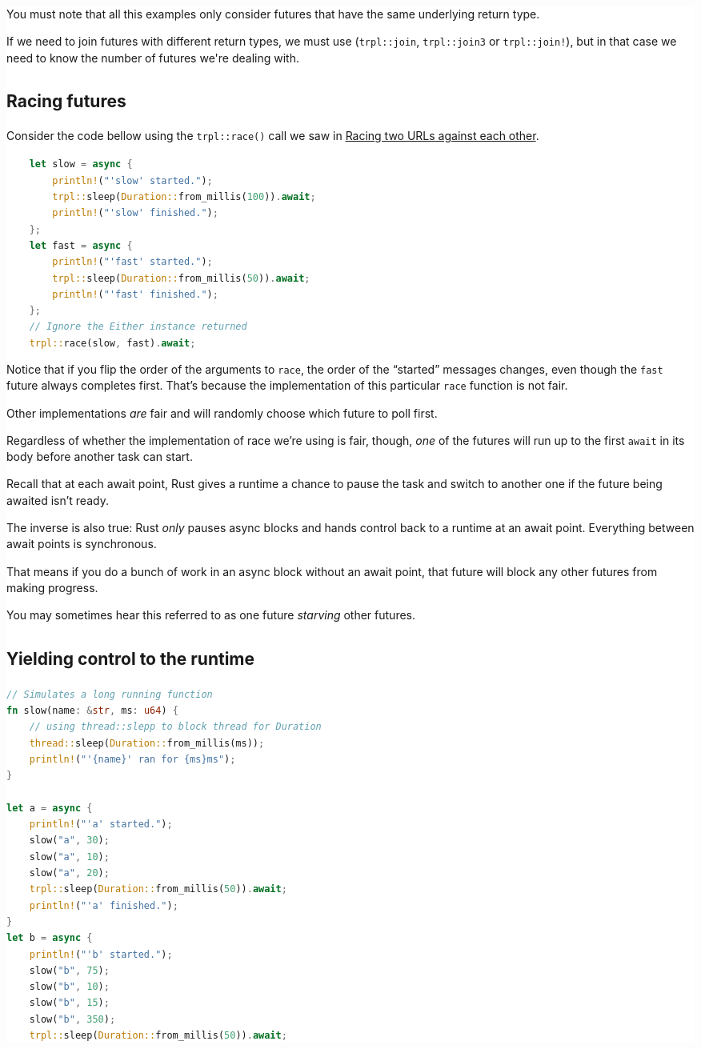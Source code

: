 You must note that all this examples only consider futures that have the same underlying return type.

If we need to join futures with different return types, we must use (`trpl::join`, `trpl::join3` or `trpl::join!`), but in that case we need to know the number of futures we're dealing with.
## Racing futures
Consider the code bellow using the `trpl::race()` call we saw in [Racing two URLs against each other](futures_and_async_syntax.md#Racing%20two%20URLs%20against%20each%20other).
```Rust
    let slow = async {
        println!("'slow' started.");
        trpl::sleep(Duration::from_millis(100)).await;
        println!("'slow' finished.");
    };
    let fast = async {
        println!("'fast' started.");
        trpl::sleep(Duration::from_millis(50)).await;
        println!("'fast' finished.");
    };
	// Ignore the Either instance returned
    trpl::race(slow, fast).await;
```

Notice that if you flip the order of the arguments to `race`, the order of the “started” messages changes, even though the `fast` future always completes first. That’s because the implementation of this particular `race` function is not fair.

Other implementations _are_ fair and will randomly choose which future to poll first.

Regardless of whether the implementation of race we’re using is fair, though, _one_ of the futures will run up to the first `await` in its body before another task can start.

Recall that at each await point, Rust gives a runtime a chance to pause the task and switch to another one if the future being awaited isn’t ready.

The inverse is also true: Rust _only_ pauses async blocks and hands control back to a runtime at an await point. Everything between await points is synchronous.

That means if you do a bunch of work in an async block without an await point, that future will block any other futures from making progress.

You may sometimes hear this referred to as one future _starving_ other futures.
## Yielding control to the runtime
```Rust
// Simulates a long running function
fn slow(name: &str, ms: u64) {
	// using thread::slepp to block thread for Duration
    thread::sleep(Duration::from_millis(ms));
    println!("'{name}' ran for {ms}ms");
}

let a = async {
    println!("'a' started.");
    slow("a", 30);
    slow("a", 10);
    slow("a", 20);
    trpl::sleep(Duration::from_millis(50)).await;
    println!("'a' finished.");
}
let b = async {
    println!("'b' started.");
    slow("b", 75);
    slow("b", 10);
    slow("b", 15);
    slow("b", 350);
    trpl::sleep(Duration::from_millis(50)).await;
```